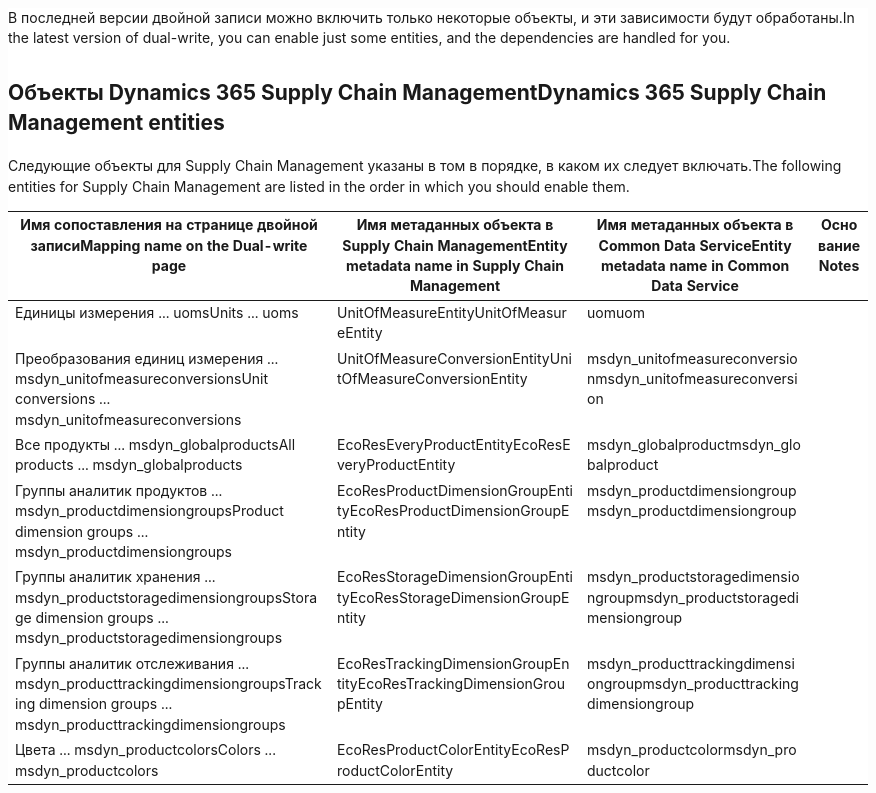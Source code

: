<span data-ttu-id="cde89-107">В последней версии двойной записи можно включить только некоторые объекты, и эти зависимости будут обработаны.</span><span class="sxs-lookup"><span data-stu-id="cde89-107">In the latest version of dual-write, you can enable just some entities, and the dependencies are handled for you.</span></span>

## <a name="dynamics-365-supply-chain-management-entities"></a><span data-ttu-id="cde89-108">Объекты Dynamics 365 Supply Chain Management</span><span class="sxs-lookup"><span data-stu-id="cde89-108">Dynamics 365 Supply Chain Management entities</span></span>

<span data-ttu-id="cde89-109">Следующие объекты для Supply Chain Management указаны в том в порядке, в каком их следует включать.</span><span class="sxs-lookup"><span data-stu-id="cde89-109">The following entities for Supply Chain Management are listed in the order in which you should enable them.</span></span>

| <span data-ttu-id="cde89-110">Имя сопоставления на странице двойной записи</span><span class="sxs-lookup"><span data-stu-id="cde89-110">Mapping name on the Dual-write page</span></span> | <span data-ttu-id="cde89-111">Имя метаданных объекта в Supply Chain Management</span><span class="sxs-lookup"><span data-stu-id="cde89-111">Entity metadata name in Supply Chain Management</span></span> | <span data-ttu-id="cde89-112">Имя метаданных объекта в Common Data Service</span><span class="sxs-lookup"><span data-stu-id="cde89-112">Entity metadata name in Common Data Service</span></span> | <span data-ttu-id="cde89-113">Основание</span><span class="sxs-lookup"><span data-stu-id="cde89-113">Notes</span></span> |
|---|---|---|---|
| <span data-ttu-id="cde89-114">Единицы измерения ... uoms</span><span class="sxs-lookup"><span data-stu-id="cde89-114">Units ... uoms</span></span>                                                                      | <span data-ttu-id="cde89-115">UnitOfMeasureEntity</span><span class="sxs-lookup"><span data-stu-id="cde89-115">UnitOfMeasureEntity</span></span>                                    | <span data-ttu-id="cde89-116">uom</span><span class="sxs-lookup"><span data-stu-id="cde89-116">uom</span></span>                                          | |
| <span data-ttu-id="cde89-117">Преобразования единиц измерения ... msdyn_unitofmeasureconversions</span><span class="sxs-lookup"><span data-stu-id="cde89-117">Unit conversions ... msdyn_unitofmeasureconversions</span></span>                                 | <span data-ttu-id="cde89-118">UnitOfMeasureConversionEntity</span><span class="sxs-lookup"><span data-stu-id="cde89-118">UnitOfMeasureConversionEntity</span></span>                          | <span data-ttu-id="cde89-119">msdyn_unitofmeasureconversion</span><span class="sxs-lookup"><span data-stu-id="cde89-119">msdyn_unitofmeasureconversion</span></span>                | |
| <span data-ttu-id="cde89-120">Все продукты ... msdyn_globalproducts</span><span class="sxs-lookup"><span data-stu-id="cde89-120">All products ... msdyn_globalproducts</span></span>                                               | <span data-ttu-id="cde89-121">EcoResEveryProductEntity</span><span class="sxs-lookup"><span data-stu-id="cde89-121">EcoResEveryProductEntity</span></span>                               | <span data-ttu-id="cde89-122">msdyn_globalproduct</span><span class="sxs-lookup"><span data-stu-id="cde89-122">msdyn_globalproduct</span></span>                          | |
| <span data-ttu-id="cde89-123">Группы аналитик продуктов ... msdyn_productdimensiongroups</span><span class="sxs-lookup"><span data-stu-id="cde89-123">Product dimension groups ... msdyn_productdimensiongroups</span></span>                           | <span data-ttu-id="cde89-124">EcoResProductDimensionGroupEntity</span><span class="sxs-lookup"><span data-stu-id="cde89-124">EcoResProductDimensionGroupEntity</span></span>                      | <span data-ttu-id="cde89-125">msdyn_productdimensiongroup</span><span class="sxs-lookup"><span data-stu-id="cde89-125">msdyn_productdimensiongroup</span></span>                  | |
| <span data-ttu-id="cde89-126">Группы аналитик хранения ... msdyn_productstoragedimensiongroups</span><span class="sxs-lookup"><span data-stu-id="cde89-126">Storage dimension groups ... msdyn_productstoragedimensiongroups</span></span>                    | <span data-ttu-id="cde89-127">EcoResStorageDimensionGroupEntity</span><span class="sxs-lookup"><span data-stu-id="cde89-127">EcoResStorageDimensionGroupEntity</span></span>                      | <span data-ttu-id="cde89-128">msdyn_productstoragedimensiongroup</span><span class="sxs-lookup"><span data-stu-id="cde89-128">msdyn_productstoragedimensiongroup</span></span>           | |
| <span data-ttu-id="cde89-129">Группы аналитик отслеживания ... msdyn_producttrackingdimensiongroups</span><span class="sxs-lookup"><span data-stu-id="cde89-129">Tracking dimension groups ... msdyn_producttrackingdimensiongroups</span></span>                  | <span data-ttu-id="cde89-130">EcoResTrackingDimensionGroupEntity</span><span class="sxs-lookup"><span data-stu-id="cde89-130">EcoResTrackingDimensionGroupEntity</span></span>                     | <span data-ttu-id="cde89-131">msdyn_producttrackingdimensiongroup</span><span class="sxs-lookup"><span data-stu-id="cde89-131">msdyn_producttrackingdimensiongroup</span></span>          | |
| <span data-ttu-id="cde89-132">Цвета ... msdyn_productcolors</span><span class="sxs-lookup"><span data-stu-id="cde89-132">Colors ... msdyn_productcolors</span></span>                                                      | <span data-ttu-id="cde89-133">EcoResProductColorEntity</span><span class="sxs-lookup"><span data-stu-id="cde89-133">EcoResProductColorEntity</span></span>                               | <span data-ttu-id="cde89-134">msdyn_productcolor</span><span class="sxs-lookup"><span data-stu-id="cde89-134">msdyn_productcolor</span></span>                           | |